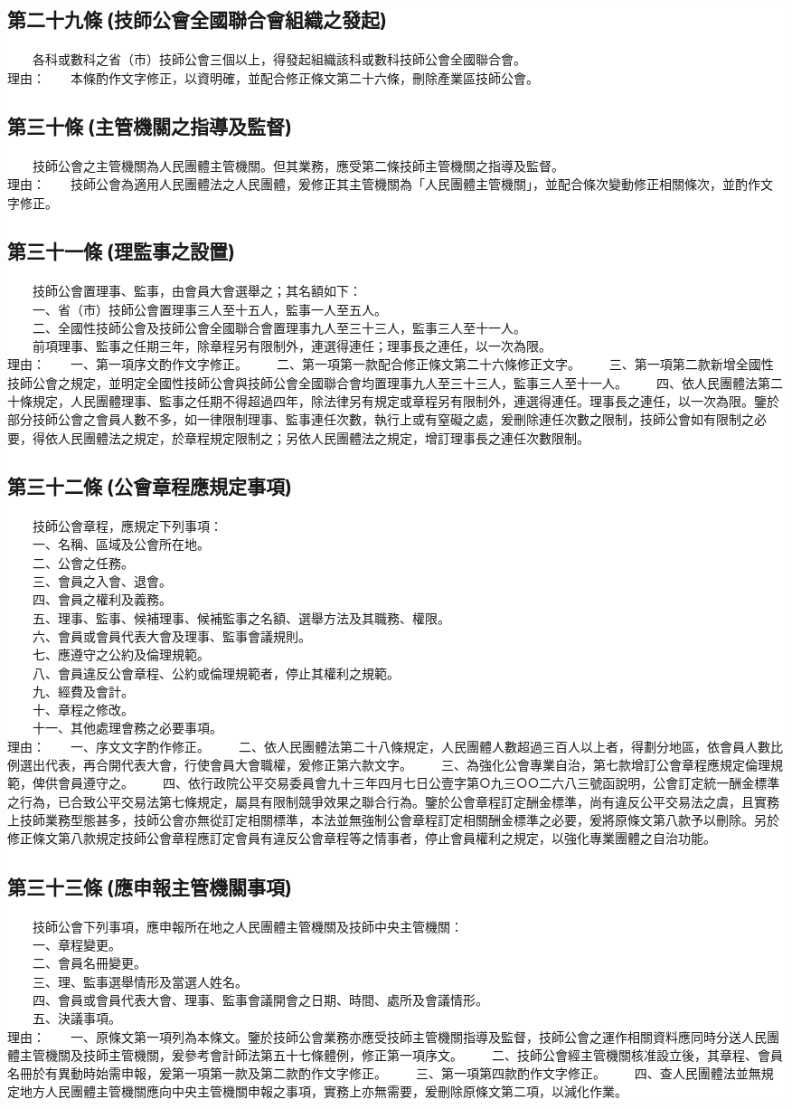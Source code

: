 第二十九條 (技師公會全國聯合會組織之發起)
-----------------------------------------
　　各科或數科之省（巿）技師公會三個以上，得發起組織該科或數科技師公會全國聯合會。  
理由：　　本條酌作文字修正，以資明確，並配合修正條文第二十六條，刪除產業區技師公會。

第三十條 (主管機關之指導及監督)
-------------------------------
　　技師公會之主管機關為人民團體主管機關。但其業務，應受第二條技師主管機關之指導及監督。  
理由：　　技師公會為適用人民團體法之人民團體，爰修正其主管機關為「人民團體主管機關」，並配合條次變動修正相關條次，並酌作文字修正。

第三十一條 (理監事之設置)
-------------------------
　　技師公會置理事、監事，由會員大會選舉之；其名額如下：  
　　一、省（巿）技師公會置理事三人至十五人，監事一人至五人。  
　　二、全國性技師公會及技師公會全國聯合會置理事九人至三十三人，監事三人至十一人。  
　　前項理事、監事之任期三年，除章程另有限制外，連選得連任；理事長之連任，以一次為限。  
理由：　　一、第一項序文酌作文字修正。
　　二、第一項第一款配合修正條文第二十六條修正文字。
　　三、第一項第二款新增全國性技師公會之規定，並明定全國性技師公會與技師公會全國聯合會均置理事九人至三十三人，監事三人至十一人。
　　四、依人民團體法第二十條規定，人民團體理事、監事之任期不得超過四年，除法律另有規定或章程另有限制外，連選得連任。理事長之連任，以一次為限。鑒於部分技師公會之會員人數不多，如一律限制理事、監事連任次數，執行上或有窒礙之處，爰刪除連任次數之限制，技師公會如有限制之必要，得依人民團體法之規定，於章程規定限制之；另依人民團體法之規定，增訂理事長之連任次數限制。

第三十二條 (公會章程應規定事項)
-------------------------------
　　技師公會章程，應規定下列事項：  
　　一、名稱、區域及公會所在地。  
　　二、公會之任務。  
　　三、會員之入會、退會。  
　　四、會員之權利及義務。  
　　五、理事、監事、候補理事、候補監事之名額、選舉方法及其職務、權限。  
　　六、會員或會員代表大會及理事、監事會議規則。  
　　七、應遵守之公約及倫理規範。  
　　八、會員違反公會章程、公約或倫理規範者，停止其權利之規範。  
　　九、經費及會計。  
　　十、章程之修改。  
　　十一、其他處理會務之必要事項。  
理由：　　一、序文文字酌作修正。
　　二、依人民團體法第二十八條規定，人民團體人數超過三百人以上者，得劃分地區，依會員人數比例選出代表，再合開代表大會，行使會員大會職權，爰修正第六款文字。
　　三、為強化公會專業自治，第七款增訂公會章程應規定倫理規範，俾供會員遵守之。
　　四、依行政院公平交易委員會九十三年四月七日公壹字第○九三○○二六八三號函說明，公會訂定統一酬金標準之行為，已合致公平交易法第七條規定，屬具有限制競爭效果之聯合行為。鑒於公會章程訂定酬金標準，尚有違反公平交易法之虞，且實務上技師業務型態甚多，技師公會亦無從訂定相關標準，本法並無強制公會章程訂定相關酬金標準之必要，爰將原條文第八款予以刪除。另於修正條文第八款規定技師公會章程應訂定會員有違反公會章程等之情事者，停止會員權利之規定，以強化專業團體之自治功能。

第三十三條 (應申報主管機關事項)
-------------------------------
　　技師公會下列事項，應申報所在地之人民團體主管機關及技師中央主管機關：  
　　一、章程變更。  
　　二、會員名冊變更。  
　　三、理、監事選舉情形及當選人姓名。  
　　四、會員或會員代表大會、理事、監事會議開會之日期、時間、處所及會議情形。  
　　五、決議事項。  
理由：　　一、原條文第一項列為本條文。鑒於技師公會業務亦應受技師主管機關指導及監督，技師公會之運作相關資料應同時分送人民團體主管機關及技師主管機關，爰參考會計師法第五十七條體例，修正第一項序文。
　　二、技師公會經主管機關核准設立後，其章程、會員名冊於有異動時始需申報，爰第一項第一款及第二款酌作文字修正。
　　三、第一項第四款酌作文字修正。
　　四、查人民團體法並無規定地方人民團體主管機關應向中央主管機關申報之事項，實務上亦無需要，爰刪除原條文第二項，以減化作業。
